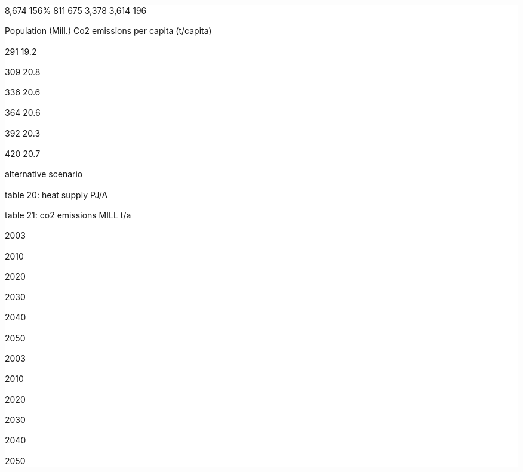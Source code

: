 8,674
156%
811
675
3,378
3,614
196

Population (Mill.)
Co2 emissions per capita (t/capita)

291
19.2

309
20.8

336
20.6

364
20.6

392
20.3

420
20.7

alternative scenario

table 20: heat supply
PJ/A

table 21: co2 emissions
MILL t/a

2003

2010

2020

2030

2040

2050

2003

2010

2020

2030

2040

2050

